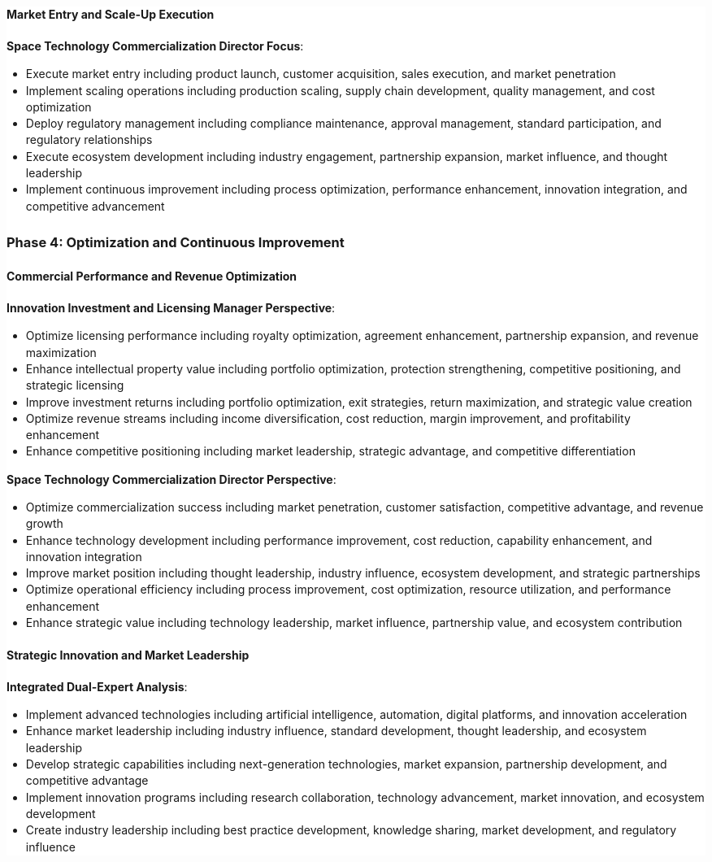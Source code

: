 #### Market Entry and Scale-Up Execution
**Space Technology Commercialization Director Focus**:
- Execute market entry including product launch, customer acquisition, sales execution, and market penetration
- Implement scaling operations including production scaling, supply chain development, quality management, and cost optimization
- Deploy regulatory management including compliance maintenance, approval management, standard participation, and regulatory relationships
- Execute ecosystem development including industry engagement, partnership expansion, market influence, and thought leadership
- Implement continuous improvement including process optimization, performance enhancement, innovation integration, and competitive advancement

### Phase 4: Optimization and Continuous Improvement

#### Commercial Performance and Revenue Optimization
**Innovation Investment and Licensing Manager Perspective**:
- Optimize licensing performance including royalty optimization, agreement enhancement, partnership expansion, and revenue maximization
- Enhance intellectual property value including portfolio optimization, protection strengthening, competitive positioning, and strategic licensing
- Improve investment returns including portfolio optimization, exit strategies, return maximization, and strategic value creation
- Optimize revenue streams including income diversification, cost reduction, margin improvement, and profitability enhancement
- Enhance competitive positioning including market leadership, strategic advantage, and competitive differentiation

**Space Technology Commercialization Director Perspective**:
- Optimize commercialization success including market penetration, customer satisfaction, competitive advantage, and revenue growth
- Enhance technology development including performance improvement, cost reduction, capability enhancement, and innovation integration
- Improve market position including thought leadership, industry influence, ecosystem development, and strategic partnerships
- Optimize operational efficiency including process improvement, cost optimization, resource utilization, and performance enhancement
- Enhance strategic value including technology leadership, market influence, partnership value, and ecosystem contribution

#### Strategic Innovation and Market Leadership
**Integrated Dual-Expert Analysis**:
- Implement advanced technologies including artificial intelligence, automation, digital platforms, and innovation acceleration
- Enhance market leadership including industry influence, standard development, thought leadership, and ecosystem leadership
- Develop strategic capabilities including next-generation technologies, market expansion, partnership development, and competitive advantage
- Implement innovation programs including research collaboration, technology advancement, market innovation, and ecosystem development
- Create industry leadership including best practice development, knowledge sharing, market development, and regulatory influence
